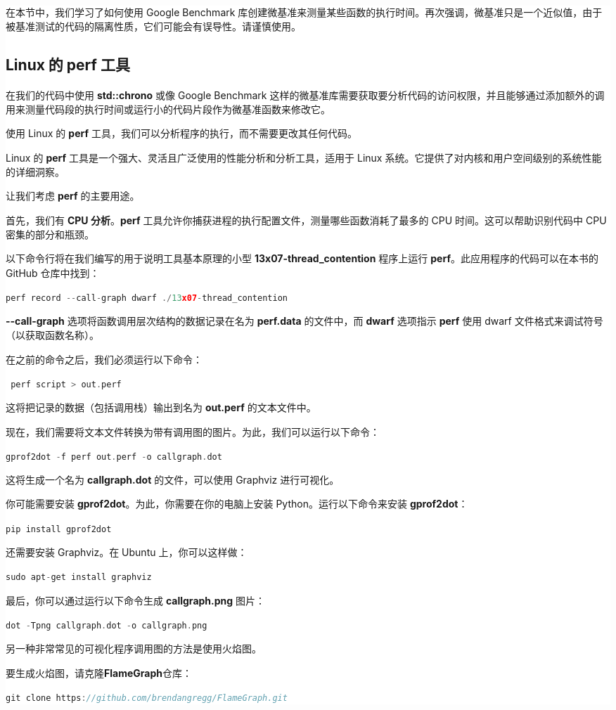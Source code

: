 在本节中，我们学习了如何使用 Google Benchmark 库创建微基准来测量某些函数的执行时间。再次强调，微基准只是一个近似值，由于被基准测试的代码的隔离性质，它们可能会有误导性。请谨慎使用。

## Linux 的 **perf** 工具

在我们的代码中使用 **std::chrono** 或像 Google Benchmark 这样的微基准库需要获取要分析代码的访问权限，并且能够通过添加额外的调用来测量代码段的执行时间或运行小的代码片段作为微基准函数来修改它。

使用 Linux 的 **perf** 工具，我们可以分析程序的执行，而不需要更改其任何代码。

Linux 的 **perf** 工具是一个强大、灵活且广泛使用的性能分析和分析工具，适用于 Linux 系统。它提供了对内核和用户空间级别的系统性能的详细洞察。

让我们考虑 **perf** 的主要用途。

首先，我们有 **CPU 分析**。**perf** 工具允许你捕获进程的执行配置文件，测量哪些函数消耗了最多的 CPU 时间。这可以帮助识别代码中 CPU 密集的部分和瓶颈。

以下命令行将在我们编写的用于说明工具基本原理的小型 **13x07-thread_contention** 程序上运行 **perf**。此应用程序的代码可以在本书的 GitHub 仓库中找到：

```cpp
perf record --call-graph dwarf ./13x07-thread_contention
```

**--call-graph** 选项将函数调用层次结构的数据记录在名为 **perf.data** 的文件中，而 **dwarf** 选项指示 **perf** 使用 dwarf 文件格式来调试符号（以获取函数名称）。

在之前的命令之后，我们必须运行以下命令：

```cpp
 perf script > out.perf
```

这将把记录的数据（包括调用栈）输出到名为 **out.perf** 的文本文件中。

现在，我们需要将文本文件转换为带有调用图的图片。为此，我们可以运行以下命令：

```cpp
gprof2dot -f perf out.perf -o callgraph.dot
```

这将生成一个名为 **callgraph.dot** 的文件，可以使用 Graphviz 进行可视化。

你可能需要安装 **gprof2dot**。为此，你需要在你的电脑上安装 Python。运行以下命令来安装 **gprof2dot**：

```cpp
pip install gprof2dot
```

还需要安装 Graphviz。在 Ubuntu 上，你可以这样做：

```cpp
sudo apt-get install graphviz
```

最后，你可以通过运行以下命令生成 **callgraph.png** 图片：

```cpp
dot -Tpng callgraph.dot -o callgraph.png
```

另一种非常常见的可视化程序调用图的方法是使用火焰图。

要生成火焰图，请克隆**FlameGraph**仓库：

```cpp
git clone https://github.com/brendangregg/FlameGraph.git
```
